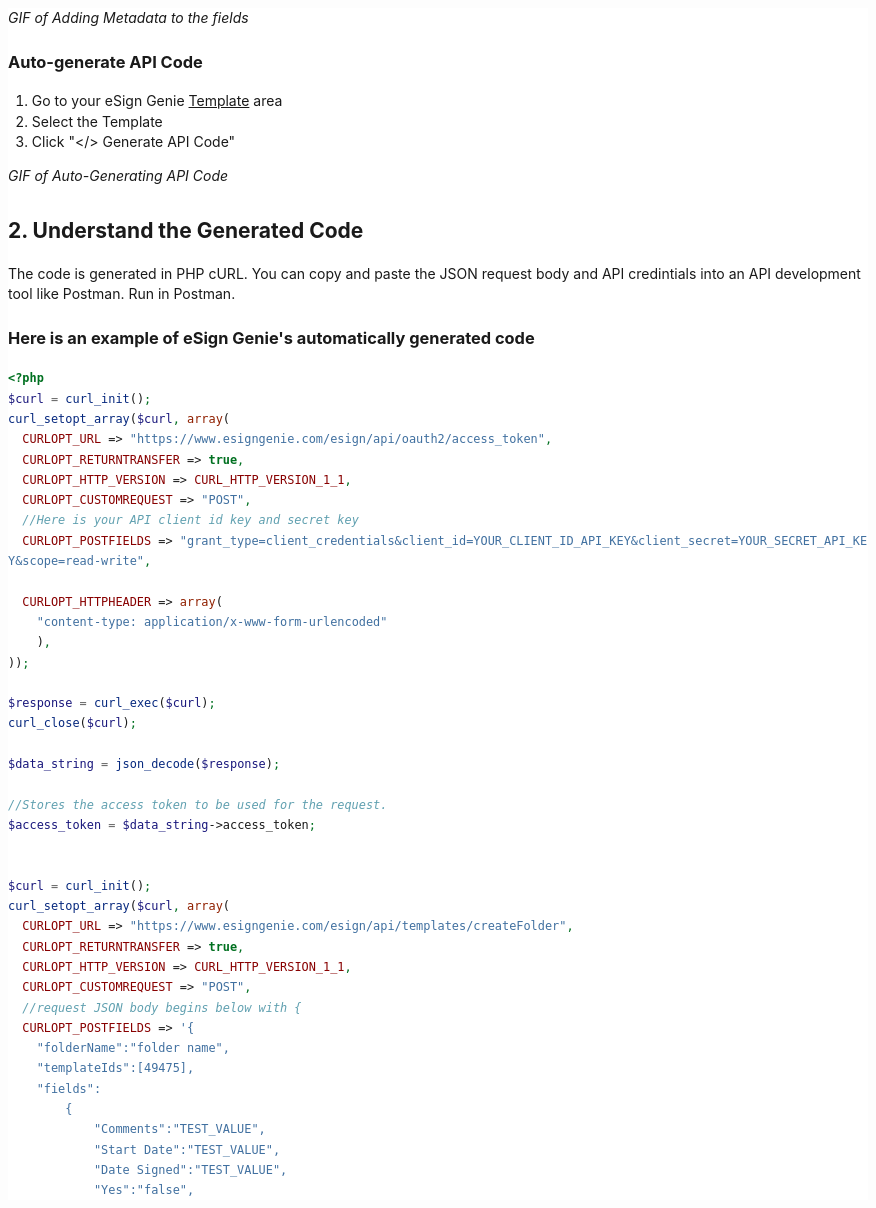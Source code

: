 _GIF of Adding Metadata to the fields_


### Auto-generate API Code<a name="#auto-generate-api-code"></a>

1. Go to your eSign Genie [Template](https://www.esigngenie.com/esign/listTemplates) area
2. Select the Template
3. Click "</> Generate API Code"

_GIF of Auto-Generating API Code_


## 2. Understand the Generated Code<a name="#understand-the-generated-code"></a>

The code is generated in PHP cURL. You can copy and paste the JSON request body and API credintials into an API development tool like Postman.
Run in Postman.

### **Here is an example of eSign Genie's automatically generated code**

```php
<?php
$curl = curl_init();
curl_setopt_array($curl, array(
  CURLOPT_URL => "https://www.esigngenie.com/esign/api/oauth2/access_token",
  CURLOPT_RETURNTRANSFER => true,
  CURLOPT_HTTP_VERSION => CURL_HTTP_VERSION_1_1,
  CURLOPT_CUSTOMREQUEST => "POST",
  //Here is your API client id key and secret key
  CURLOPT_POSTFIELDS => "grant_type=client_credentials&client_id=YOUR_CLIENT_ID_API_KEY&client_secret=YOUR_SECRET_API_KEY&scope=read-write",

  CURLOPT_HTTPHEADER => array(
	"content-type: application/x-www-form-urlencoded"
	),
));

$response = curl_exec($curl);
curl_close($curl);

$data_string = json_decode($response);

//Stores the access token to be used for the request.
$access_token = $data_string->access_token;


$curl = curl_init();
curl_setopt_array($curl, array(
  CURLOPT_URL => "https://www.esigngenie.com/esign/api/templates/createFolder",
  CURLOPT_RETURNTRANSFER => true,
  CURLOPT_HTTP_VERSION => CURL_HTTP_VERSION_1_1,
  CURLOPT_CUSTOMREQUEST => "POST",
  //request JSON body begins below with {
  CURLOPT_POSTFIELDS => '{
	"folderName":"folder name",
	"templateIds":[49475],
	"fields":
		{
  			"Comments":"TEST_VALUE",
			"Start Date":"TEST_VALUE",
			"Date Signed":"TEST_VALUE",
			"Yes":"false",
```